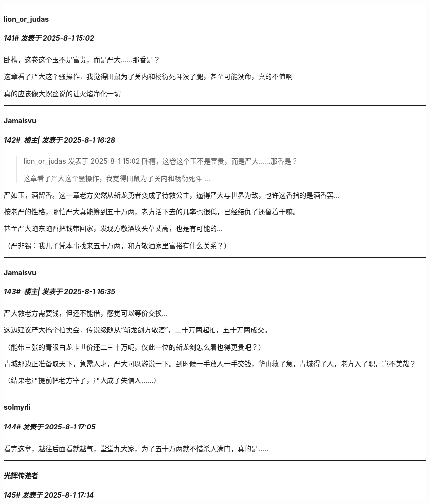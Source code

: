 
*****

####  lion_or_judas  
##### 141#       发表于 2025-8-1 15:02

卧槽，这卷这个玉不是富贵，而是严大……那香是？

这章看了严大这个骚操作，我觉得田鼠为了关内和杨衍死斗没了腿，甚至可能没命，真的不值啊

真的应该像大螺丝说的让火焰净化一切


*****

####  Jamaisvu  
##### 142#         楼主| 发表于 2025-8-1 16:28

<blockquote>lion_or_judas 发表于 2025-8-1 15:02
卧槽，这卷这个玉不是富贵，而是严大……那香是？

这章看了严大这个骚操作，我觉得田鼠为了关内和杨衍死斗 ...</blockquote>
严如玉，酒留香。这一章老方突然从斩龙勇者变成了待救公主，逼得严大与世界为敌，也许这香指的是酒香罢...

按老严的性格，哪怕严大真能筹到五十万两，老方活下去的几率也很低，已经结仇了还留着干嘛。

甚至严大跑东跑西把钱带回家，发现方敬酒坟头草丈高，也是有可能的...

（严非锡：我儿子凭本事找来五十万两，和方敬酒家里富裕有什么关系？）


*****

####  Jamaisvu  
##### 143#         楼主| 发表于 2025-8-1 16:35

严大救老方需要钱，但还不能借，感觉可以等价交换...

这边建议严大搞个拍卖会，传说级随从“斩龙剑方敬酒”，二十万两起拍，五十万两成交。

（能带三张的青眼白龙卡世价还二三十万呢，仅此一位的斩龙剑怎么着也得更贵吧？）

青城那边正准备取天下，急需人才，严大可以游说一下。到时候一手放人一手交钱，华山救了急，青城得了人，老方入了职，岂不美哉？

（结果老严提前把老方宰了，严大成了失信人......）


*****

####  solmyrli  
##### 144#       发表于 2025-8-1 17:05

看完这章，越往后面看就越气，堂堂九大家，为了五十万两就不惜杀人满门，真的是……


*****

####  光辉传递者  
##### 145#       发表于 2025-8-1 17:14
